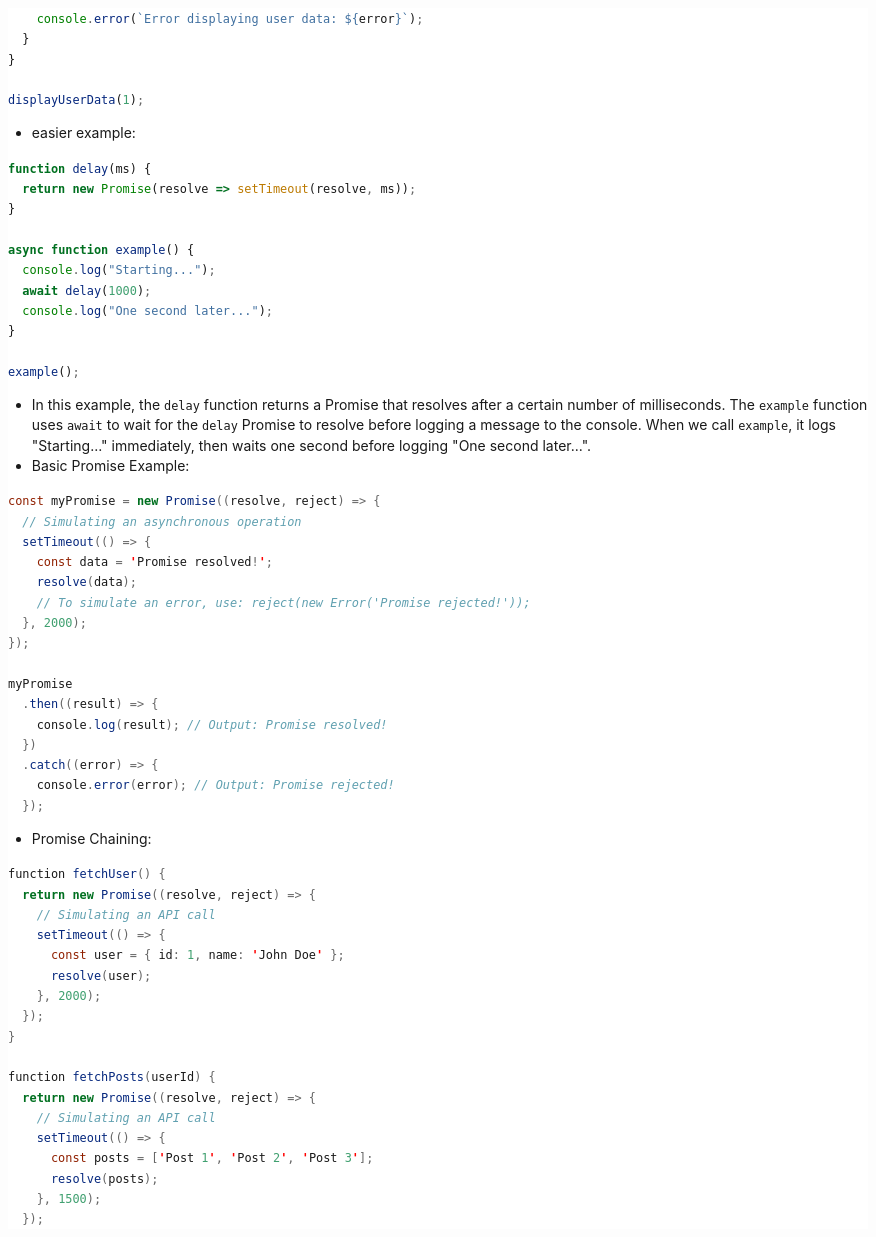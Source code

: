 ```jsx
    console.error(`Error displaying user data: ${error}`);
  }
}

displayUserData(1);
```
- easier example:
```jsx
function delay(ms) {
  return new Promise(resolve => setTimeout(resolve, ms));
}

async function example() {
  console.log("Starting...");
  await delay(1000);
  console.log("One second later...");
}

example();
```
- In this example, the `delay` function returns a Promise that resolves after a certain number of milliseconds. The `example` function uses `await` to wait for the `delay` Promise to resolve before logging a message to the console. When we call `example`, it logs "Starting..." immediately, then waits one second before logging "One second later...".
- Basic Promise Example:
```Java
const myPromise = new Promise((resolve, reject) => {
  // Simulating an asynchronous operation
  setTimeout(() => {
    const data = 'Promise resolved!';
    resolve(data);
    // To simulate an error, use: reject(new Error('Promise rejected!'));
  }, 2000);
});

myPromise
  .then((result) => {
    console.log(result); // Output: Promise resolved!
  })
  .catch((error) => {
    console.error(error); // Output: Promise rejected!
  });

```
- Promise Chaining:
```Java
function fetchUser() {
  return new Promise((resolve, reject) => {
    // Simulating an API call
    setTimeout(() => {
      const user = { id: 1, name: 'John Doe' };
      resolve(user);
    }, 2000);
  });
}

function fetchPosts(userId) {
  return new Promise((resolve, reject) => {
    // Simulating an API call
    setTimeout(() => {
      const posts = ['Post 1', 'Post 2', 'Post 3'];
      resolve(posts);
    }, 1500);
  });
```